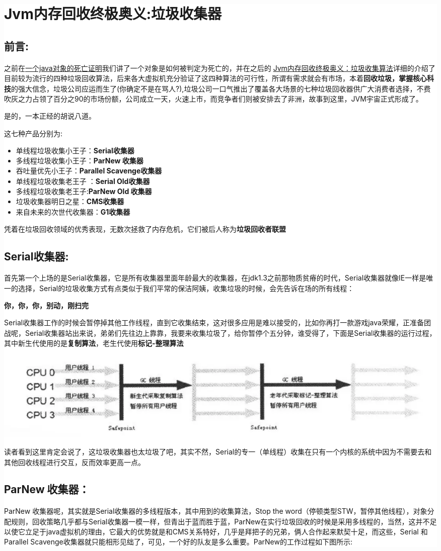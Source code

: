 # Jvm内存回收终极奥义:垃圾收集器

## 前言:

之前在[一个java对象的死亡证明](https://juejin.im/post/5d5a00b7f265da03bd051b59)我们讲了一个对象是如何被判定为死亡的，并在之后的  [Jvm内存回收终极奥义：垃圾收集算法](https://juejin.im/post/5d5ca0fbf265da03e921cdde)详细的介绍了目前较为流行的四种垃圾回收算法，后来各大虚拟机充分验证了这四种算法的可行性，所谓有需求就会有市场，本着**回收垃圾，掌握核心科技**的强大信念，垃圾公司应运而生了(你确定不是在骂人?),垃圾公司一口气推出了覆盖各大场景的七种垃圾回收器供广大消费者选择，不费吹灰之力占领了百分之90的市场份额，公司成立一天，火速上市，而竞争者们则被安排去了非洲，故事到这里，JVM宇宙正式形成了。

是的，一本正经的胡说八道。

这七种产品分别为:

- 单线程垃圾收集小王子：**Serial收集器**
- 多线程垃圾收集小王子：**ParNew 收集器**
- 吞吐量优先小王子：**Parallel Scavenge收集器**
- 单线程垃圾收集老王子 ：**Serial Old收集器**
- 多线程垃圾收集老王子:**ParNew Old 收集器**
- 垃圾收集器明日之星：**CMS收集器**
- 来自未来的次世代收集器：**G1收集器**

凭着在垃圾回收领域的优秀表现，无数次拯救了内存危机，它们被后人称为**垃圾回收者联盟**



## Serial收集器:

首先第一个上场的是Serial收集器，它是所有收集器里面年龄最大的收集器，在jdk1.3之前那物质贫瘠的时代，Serial收集器就像IE一样是唯一的选择，Serial的垃圾收集方式有点类似于我们平常的保洁阿姨，收集垃圾的时候，会先告诉在场的所有线程：

**你，你，你，别动，刚扫完**

Serial收集器工作的时候会暂停掉其他工作线程，直到它收集结束，这对很多应用是难以接受的，比如你再打一款游戏java荣耀，正准备团战呢，Serial收集器站出来说，弟弟们先往边上靠靠，我要来收集垃圾了，给你暂停个五分钟，谁受得了，下面是Serial收集器的运行过程，其中新生代使用的是**复制算法**，老生代使用**标记-整理算法**

![1568872004979](./images/jvm1.png)

读者看到这里肯定会说了，这垃圾收集器也太垃圾了吧，其实不然，Serial的专一（单线程）收集在只有一个内核的系统中因为不需要去和其他回收线程进行交互，反而效率更高一点。



## ParNew 收集器：

ParNew 收集器呢，其实就是Serial收集器的多线程版本，其中用到的收集算法，Stop the word（停顿类型STW，暂停其他线程），对象分配规则，回收策略几乎都与Serial收集器一模一样，但青出于蓝而胜于蓝，ParNew在实行垃圾回收的时候是采用多线程的，当然，这并不足以使它立足于java虚拟机的理由，它最大的优势就是和CMS关系特好，几乎是拜把子的兄弟，俩人合作起来默契十足，而这些，Serial 和 Parallel Scavenge收集器就只能相形见绌了，可见，一个好的队友是多么重要。ParNew的工作过程如下图所示:
